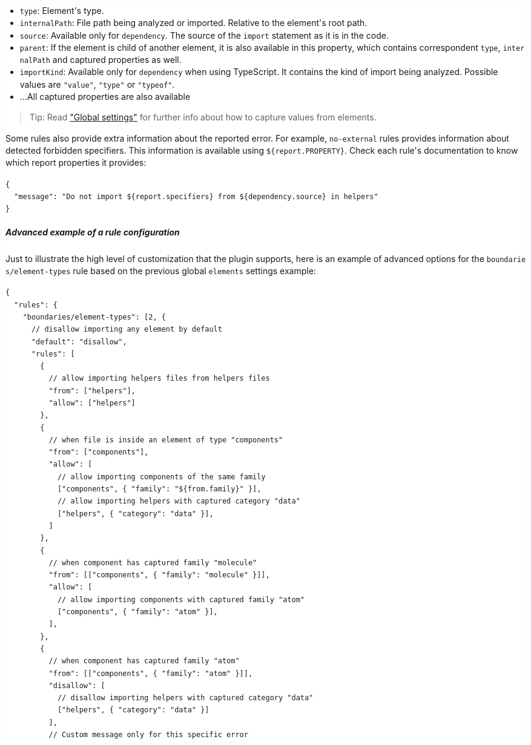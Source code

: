 * `type`: Element's type.
* `internalPath`: File path being analyzed or imported. Relative to the element's root path.
* `source`: Available only for `dependency`. The source of the `import` statement as it is in the code.
* `parent`: If the element is child of another element, it is also available in this property, which contains correspondent `type`, `internalPath` and captured properties as well.
* `importKind`: Available only for `dependency` when using TypeScript. It contains the kind of import being analyzed. Possible values are `"value"`, `"type"` or `"typeof"`.
* ...All captured properties are also available

> Tip: Read ["Global settings"](#global-settings) for further info about how to capture values from elements.

Some rules also provide extra information about the reported error. For example, `no-external` rules provides information about detected forbidden specifiers. This information is available using `${report.PROPERTY}`. Check each rule's documentation to know which report properties it provides:

```jsonc
{
  "message": "Do not import ${report.specifiers} from ${dependency.source} in helpers"
}
```

##### Advanced example of a rule configuration

Just to illustrate the high level of customization that the plugin supports, here is an example of advanced options for the `boundaries/element-types` rule based on the previous global `elements` settings example:

```jsonc
{
  "rules": {
    "boundaries/element-types": [2, {
      // disallow importing any element by default
      "default": "disallow",
      "rules": [
        {
          // allow importing helpers files from helpers files
          "from": ["helpers"],
          "allow": ["helpers"]
        },
        {
          // when file is inside an element of type "components"
          "from": ["components"],
          "allow": [
            // allow importing components of the same family
            ["components", { "family": "${from.family}" }],
            // allow importing helpers with captured category "data"
            ["helpers", { "category": "data" }],
          ]
        },
        {
          // when component has captured family "molecule"
          "from": [["components", { "family": "molecule" }]],
          "allow": [
            // allow importing components with captured family "atom"
            ["components", { "family": "atom" }],
          ],
        },
        {
          // when component has captured family "atom"
          "from": [["components", { "family": "atom" }]],
          "disallow": [
            // disallow importing helpers with captured category "data"
            ["helpers", { "category": "data" }]
          ],
          // Custom message only for this specific error
```

[coveralls-image]: https://coveralls.io/repos/github/javierbrea/eslint-plugin-boundaries/badge.svg
[coveralls-url]: https://coveralls.io/github/javierbrea/eslint-plugin-boundaries
[build-image]: https://github.com/javierbrea/eslint-plugin-boundaries/workflows/build/badge.svg?branch=master
[build-url]: https://github.com/javierbrea/eslint-plugin-boundaries/actions?query=workflow%3Abuild+branch%3Amaster
[last-commit-image]: https://img.shields.io/github/last-commit/javierbrea/eslint-plugin-boundaries.svg
[last-commit-url]: https://github.com/javierbrea/eslint-plugin-boundaries/commits
[license-image]: https://img.shields.io/npm/l/eslint-plugin-boundaries.svg
[license-url]: https://github.com/javierbrea/eslint-plugin-boundaries/blob/master/LICENSE
[npm-downloads-image]: https://img.shields.io/npm/dm/eslint-plugin-boundaries.svg
[npm-downloads-url]: https://www.npmjs.com/package/eslint-plugin-boundaries
[quality-gate-image]: https://sonarcloud.io/api/project_badges/measure?project=javierbrea_eslint-plugin-boundaries&metric=alert_status
[quality-gate-url]: https://sonarcloud.io/dashboard?id=javierbrea_eslint-plugin-boundaries
[release-image]: https://img.shields.io/github/release-date/javierbrea/eslint-plugin-boundaries.svg
[release-url]: https://github.com/javierbrea/eslint-plugin-boundaries/releases